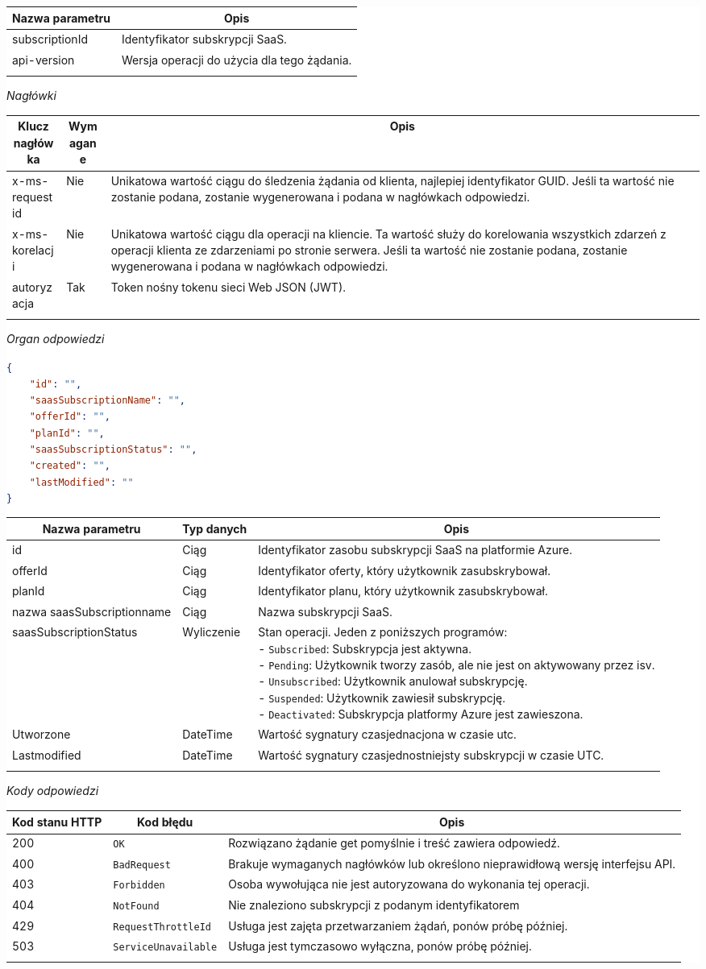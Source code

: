 | **Nazwa parametru**  | **Opis**                                       |
|---------------------|-------------------------------------------------------|
| subscriptionId      | Identyfikator subskrypcji SaaS.                              |
| api-version         | Wersja operacji do użycia dla tego żądania. |
|  |  |

*Nagłówki*

| **Klucz nagłówka**     | **Wymagane** | **Opis**                                                                                           |
|--------------------|--------------|-----------------------------------------------------------------------------------------------------------|
| x-ms-requestid     | Nie           | Unikatowa wartość ciągu do śledzenia żądania od klienta, najlepiej identyfikator GUID. Jeśli ta wartość nie zostanie podana, zostanie wygenerowana i podana w nagłówkach odpowiedzi.                                                           |
| x-ms-korelacji | Nie           | Unikatowa wartość ciągu dla operacji na kliencie. Ta wartość służy do korelowania wszystkich zdarzeń z operacji klienta ze zdarzeniami po stronie serwera. Jeśli ta wartość nie zostanie podana, zostanie wygenerowana i podana w nagłówkach odpowiedzi. |
| autoryzacja      | Tak          | Token nośny tokenu sieci Web JSON (JWT).                                                                    |
|  |  |  |

*Organ odpowiedzi*

```json
{
    "id": "",
    "saasSubscriptionName": "",
    "offerId": "",
    "planId": "",
    "saasSubscriptionStatus": "",
    "created": "",
    "lastModified": ""
}
```

| **Nazwa parametru**     | **Typ danych** | **Opis**                               |
|------------------------|---------------|-----------------------------------------------|
| id                     | Ciąg        | Identyfikator zasobu subskrypcji SaaS na platformie Azure.    |
| offerId                | Ciąg        | Identyfikator oferty, który użytkownik zasubskrybował.         |
| planId                 | Ciąg        | Identyfikator planu, który użytkownik zasubskrybował.          |
| nazwa saasSubscriptionname   | Ciąg        | Nazwa subskrypcji SaaS.                |
| saasSubscriptionStatus | Wyliczenie          | Stan operacji.  Jeden z poniższych programów:  <br/> - `Subscribed`: Subskrypcja jest aktywna.  <br/> - `Pending`: Użytkownik tworzy zasób, ale nie jest on aktywowany przez isv.   <br/> - `Unsubscribed`: Użytkownik anulował subskrypcję.   <br/> - `Suspended`: Użytkownik zawiesił subskrypcję.   <br/> - `Deactivated`: Subskrypcja platformy Azure jest zawieszona.  |
| Utworzone                | DateTime      | Wartość sygnatury czasjednacjona w czasie utc. |
| Lastmodified           | DateTime      | Wartość sygnatury czasjednostniejsty subskrypcji w czasie UTC. |
|  |  |  |

*Kody odpowiedzi*

| **Kod stanu HTTP** | **Kod błędu**     | **Opis**                                                              |
|----------------------|--------------------|------------------------------------------------------------------------------|
| 200                  | `OK`                 | Rozwiązano żądanie get pomyślnie i treść zawiera odpowiedź.    |
| 400                  | `BadRequest`         | Brakuje wymaganych nagłówków lub określono nieprawidłową wersję interfejsu API. |
| 403                  | `Forbidden`          | Osoba wywołująca nie jest autoryzowana do wykonania tej operacji.                      |
| 404                  | `NotFound`           | Nie znaleziono subskrypcji z podanym identyfikatorem                                     |
| 429                  | `RequestThrottleId`  | Usługa jest zajęta przetwarzaniem żądań, ponów próbę później.                     |
| 503                  | `ServiceUnavailable` | Usługa jest tymczasowo wyłączna, ponów próbę później.                             |
|  |  |  |
